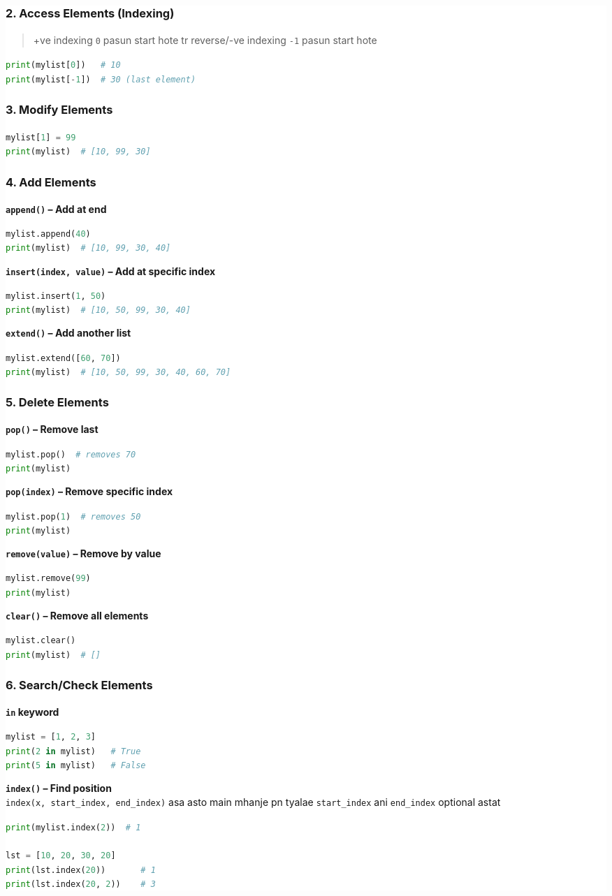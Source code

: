 ### 2. Access Elements (Indexing)
> +ve indexing `0` pasun start hote tr reverse/-ve indexing `-1` pasun start hote

```python
print(mylist[0])   # 10
print(mylist[-1])  # 30 (last element)
```
### 3. Modify Elements
```python
mylist[1] = 99
print(mylist)  # [10, 99, 30]
```
### 4. Add Elements
**`append()` – Add at end**  
```python
mylist.append(40)
print(mylist)  # [10, 99, 30, 40]
```
**`insert(index, value)` – Add at specific index**
```python
mylist.insert(1, 50)
print(mylist)  # [10, 50, 99, 30, 40]
```
**`extend()` – Add another list**
```python
mylist.extend([60, 70])
print(mylist)  # [10, 50, 99, 30, 40, 60, 70]
```
### 5. Delete Elements
**`pop()` – Remove last**  
```python
mylist.pop()  # removes 70
print(mylist)
```
**`pop(index)` – Remove specific index**  
```python
mylist.pop(1)  # removes 50
print(mylist)
```
**`remove(value)` – Remove by value**  
```python
mylist.remove(99)
print(mylist)
```
**`clear()` – Remove all elements**  
```python
mylist.clear()
print(mylist)  # []
```
### 6. Search/Check Elements
**`in` keyword**  
```python
mylist = [1, 2, 3]
print(2 in mylist)   # True
print(5 in mylist)   # False
```
**`index()` – Find position**  
`index(x, start_index, end_index)` asa asto main mhanje pn tyalae `start_index` ani `end_index` optional astat
```python
print(mylist.index(2))  # 1

lst = [10, 20, 30, 20]
print(lst.index(20))       # 1
print(lst.index(20, 2))    # 3
```